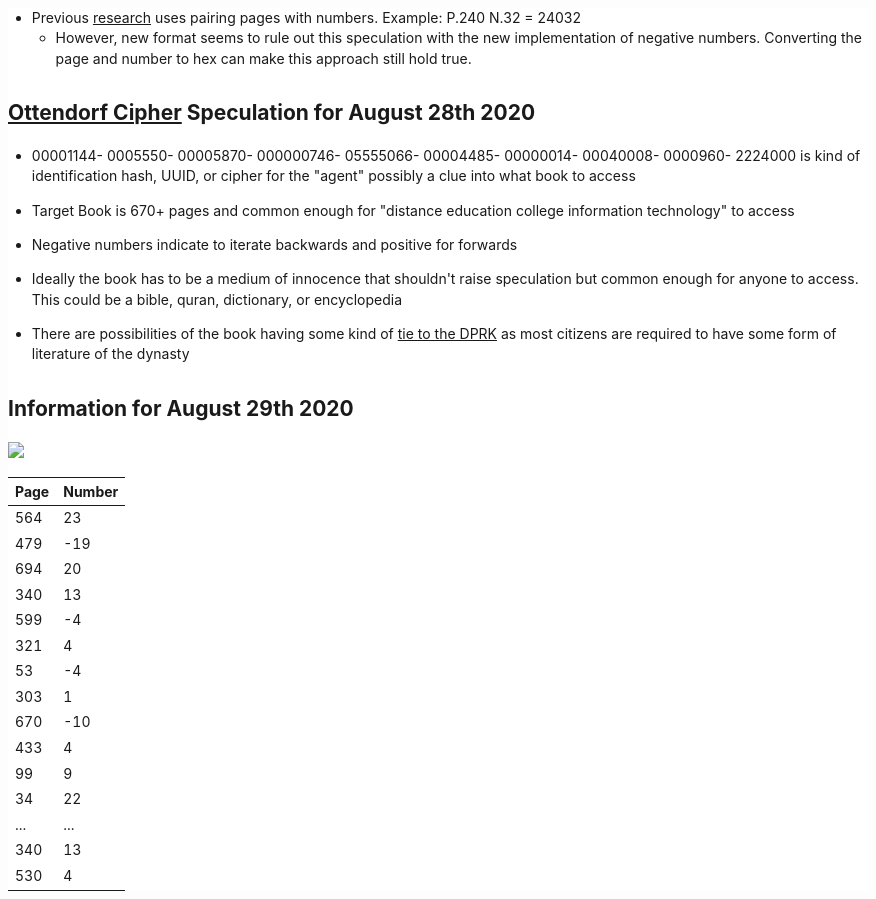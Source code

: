* Previous [research][ref-v15_others] uses pairing pages with numbers. Example: P.240 N.32 = 24032
  * However, new format seems to rule out this speculation with the new implementation of negative numbers. Converting the page and number to hex can make this approach still hold true.

## [Ottendorf Cipher][ref-ottendorf_cipher] Speculation for August 28th 2020

* 00001144- 0005550- 00005870- 000000746- 05555066- 00004485- 00000014- 00040008- 0000960- 2224000 is kind of identification hash, UUID, or cipher for the "agent" possibly a clue into what book to access

* Target Book is 670+ pages and common enough for "distance education college information technology" to access

* Negative numbers indicate to iterate backwards and positive for forwards

* Ideally the book has to be a medium of innocence that shouldn't raise speculation but common enough for anyone to access. This could be a bible, quran, dictionary, or encyclopedia

* There are possibilities of the book having some kind of [tie to the DPRK][ref-DPRK_lib] as most citizens are required to have some form of literature of the dynasty


## Information for August 29th 2020

![][ref-2020_8_29_page_num_plot]

| Page  | Number  |
|---|---|
| 564 | 23 |
| 479 | -19 |
| 694 | 20 |
| 340 | 13  |
| 599 | -4 |
| 321 | 4 |
| 53 | -4 |
| 303 | 1 |
| 670 | -10 |
| 433 | 4 |
| 99 | 9 |
| 34 | 22 |
|...|...|
| 340 | 13 |
| 530 | 4 |


[ref-CISA]: https://us-cert.cisa.gov/northkorea
[ref-DPRK_laz]: https://www.express.co.uk/news/world/1327006/north-Korea-news-cryptocurrency-hacking-Lazarus-group-uk-finance-security
[ref-DPRK_accounts]: https://www.nknews.org/2020/08/us-tries-to-seize-280-cryptocurrency-accounts-linked-to-north-korean-hacks/
[ref-v15_others]: https://www.numbers-stations.com/ns/various-language-stations/v15-radio-pyongyang/
[ref-2020_8_28_page_num_plot]: ./media/images/2020_8_28_page_num_plot.png
[ref-2020_8_28_item_num_plot]: ./media/images/2020_8_28_item_num_plot.png
[ref-2020_8_29_page_num_plot]: ./media/images/2020_8_29_page_num_plot.png
[ref-2020_8_29_item_num_plot]: ./media/images/2020_8_29_item_num_plot.png
[ref-2020_8_29_up1_page_num_plot]: ./media/images/2020_8_29_up1_page_num_plot.png
[ref-target]: https://www.youtube.com/watch?v=2l9B4dm1cnI
[ref-about-target]: https://www.youtube.com/user/rodrigorojo1/about
[ref-target2]: https://www.youtube.com/watch?v=wv3gR0GlyYw
[ref-target3]: https://www.youtube.com/watch?v=tKXH-IdD5fc
[ref-DPRK_lib]: https://www.korea-dpr.com/lib/
[ref-A1Z26_cipher]: https://www.boxentriq.com/code-breaking/a1z26
[ref-ottendorf_cipher]: https://en.wikipedia.org/wiki/Book_cipher
[ref-710]: https://www.nti.org/learn/countries/north-korea/facilities/
[ref-MAYSAK]: https://blogs.nasa.gov/hurricanes/2020/08/28/maysak-northwestern-pacific-ocean/